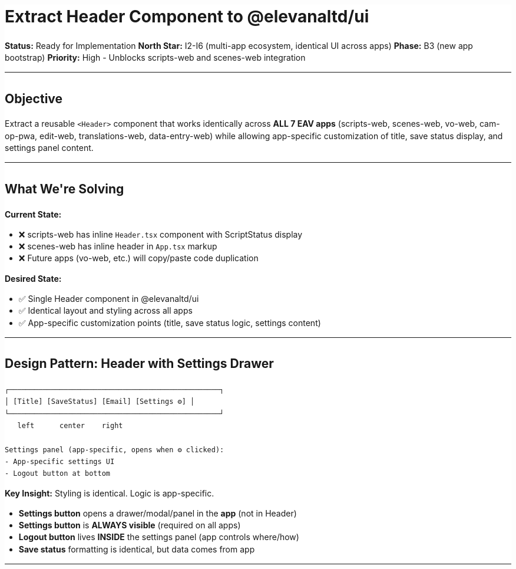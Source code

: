 # Extract Header Component to @elevanaltd/ui

**Status:** Ready for Implementation
**North Star:** I2-I6 (multi-app ecosystem, identical UI across apps)
**Phase:** B3 (new app bootstrap)
**Priority:** High - Unblocks scripts-web and scenes-web integration

---

## Objective

Extract a reusable `<Header>` component that works identically across **ALL 7 EAV apps** (scripts-web, scenes-web, vo-web, cam-op-pwa, edit-web, translations-web, data-entry-web) while allowing app-specific customization of title, save status display, and settings panel content.

---

## What We're Solving

**Current State:**
- ❌ scripts-web has inline `Header.tsx` component with ScriptStatus display
- ❌ scenes-web has inline header in `App.tsx` markup
- ❌ Future apps (vo-web, etc.) will copy/paste code duplication

**Desired State:**
- ✅ Single Header component in @elevanaltd/ui
- ✅ Identical layout and styling across all apps
- ✅ App-specific customization points (title, save status logic, settings content)

---

## Design Pattern: Header with Settings Drawer

```
┌──────────────────────────────────────────────────┐
│ [Title] [SaveStatus] [Email] [Settings ⚙️] │
└──────────────────────────────────────────────────┘
   left      center    right

Settings panel (app-specific, opens when ⚙️ clicked):
- App-specific settings UI
- Logout button at bottom
```

**Key Insight:** Styling is identical. Logic is app-specific.

- **Settings button** opens a drawer/modal/panel in the **app** (not in Header)
- **Settings button** is **ALWAYS visible** (required on all apps)
- **Logout button** lives **INSIDE** the settings panel (app controls where/how)
- **Save status** formatting is identical, but data comes from app

---
